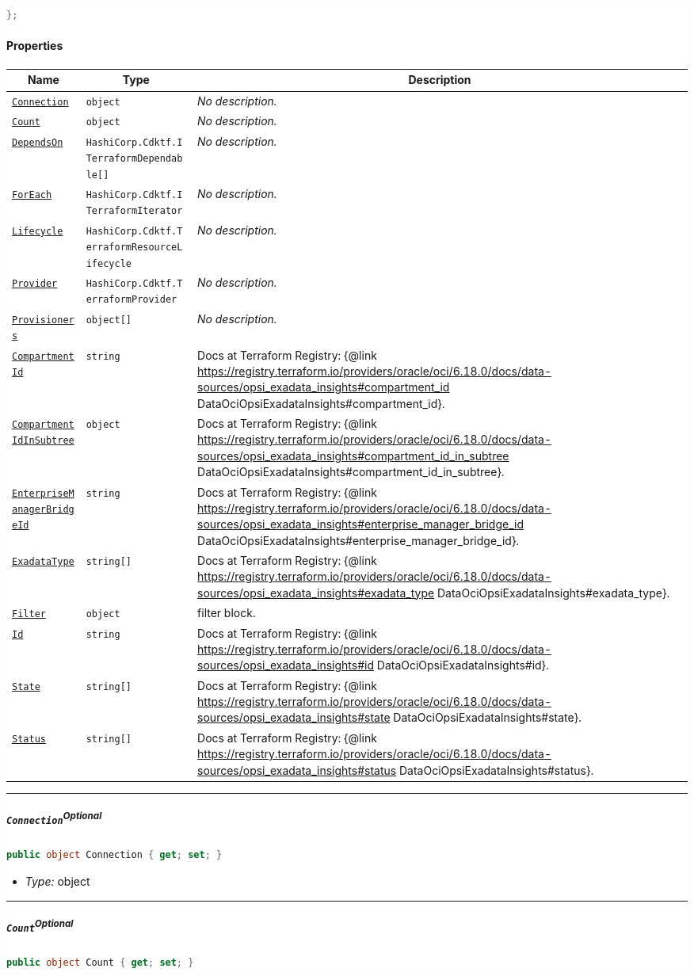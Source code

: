 ```csharp
};
```

#### Properties <a name="Properties" id="Properties"></a>

| **Name** | **Type** | **Description** |
| --- | --- | --- |
| <code><a href="#rhizo-co-terraform-provider-oci.dataOciOpsiExadataInsights.DataOciOpsiExadataInsightsConfig.property.connection">Connection</a></code> | <code>object</code> | *No description.* |
| <code><a href="#rhizo-co-terraform-provider-oci.dataOciOpsiExadataInsights.DataOciOpsiExadataInsightsConfig.property.count">Count</a></code> | <code>object</code> | *No description.* |
| <code><a href="#rhizo-co-terraform-provider-oci.dataOciOpsiExadataInsights.DataOciOpsiExadataInsightsConfig.property.dependsOn">DependsOn</a></code> | <code>HashiCorp.Cdktf.ITerraformDependable[]</code> | *No description.* |
| <code><a href="#rhizo-co-terraform-provider-oci.dataOciOpsiExadataInsights.DataOciOpsiExadataInsightsConfig.property.forEach">ForEach</a></code> | <code>HashiCorp.Cdktf.ITerraformIterator</code> | *No description.* |
| <code><a href="#rhizo-co-terraform-provider-oci.dataOciOpsiExadataInsights.DataOciOpsiExadataInsightsConfig.property.lifecycle">Lifecycle</a></code> | <code>HashiCorp.Cdktf.TerraformResourceLifecycle</code> | *No description.* |
| <code><a href="#rhizo-co-terraform-provider-oci.dataOciOpsiExadataInsights.DataOciOpsiExadataInsightsConfig.property.provider">Provider</a></code> | <code>HashiCorp.Cdktf.TerraformProvider</code> | *No description.* |
| <code><a href="#rhizo-co-terraform-provider-oci.dataOciOpsiExadataInsights.DataOciOpsiExadataInsightsConfig.property.provisioners">Provisioners</a></code> | <code>object[]</code> | *No description.* |
| <code><a href="#rhizo-co-terraform-provider-oci.dataOciOpsiExadataInsights.DataOciOpsiExadataInsightsConfig.property.compartmentId">CompartmentId</a></code> | <code>string</code> | Docs at Terraform Registry: {@link https://registry.terraform.io/providers/oracle/oci/6.18.0/docs/data-sources/opsi_exadata_insights#compartment_id DataOciOpsiExadataInsights#compartment_id}. |
| <code><a href="#rhizo-co-terraform-provider-oci.dataOciOpsiExadataInsights.DataOciOpsiExadataInsightsConfig.property.compartmentIdInSubtree">CompartmentIdInSubtree</a></code> | <code>object</code> | Docs at Terraform Registry: {@link https://registry.terraform.io/providers/oracle/oci/6.18.0/docs/data-sources/opsi_exadata_insights#compartment_id_in_subtree DataOciOpsiExadataInsights#compartment_id_in_subtree}. |
| <code><a href="#rhizo-co-terraform-provider-oci.dataOciOpsiExadataInsights.DataOciOpsiExadataInsightsConfig.property.enterpriseManagerBridgeId">EnterpriseManagerBridgeId</a></code> | <code>string</code> | Docs at Terraform Registry: {@link https://registry.terraform.io/providers/oracle/oci/6.18.0/docs/data-sources/opsi_exadata_insights#enterprise_manager_bridge_id DataOciOpsiExadataInsights#enterprise_manager_bridge_id}. |
| <code><a href="#rhizo-co-terraform-provider-oci.dataOciOpsiExadataInsights.DataOciOpsiExadataInsightsConfig.property.exadataType">ExadataType</a></code> | <code>string[]</code> | Docs at Terraform Registry: {@link https://registry.terraform.io/providers/oracle/oci/6.18.0/docs/data-sources/opsi_exadata_insights#exadata_type DataOciOpsiExadataInsights#exadata_type}. |
| <code><a href="#rhizo-co-terraform-provider-oci.dataOciOpsiExadataInsights.DataOciOpsiExadataInsightsConfig.property.filter">Filter</a></code> | <code>object</code> | filter block. |
| <code><a href="#rhizo-co-terraform-provider-oci.dataOciOpsiExadataInsights.DataOciOpsiExadataInsightsConfig.property.id">Id</a></code> | <code>string</code> | Docs at Terraform Registry: {@link https://registry.terraform.io/providers/oracle/oci/6.18.0/docs/data-sources/opsi_exadata_insights#id DataOciOpsiExadataInsights#id}. |
| <code><a href="#rhizo-co-terraform-provider-oci.dataOciOpsiExadataInsights.DataOciOpsiExadataInsightsConfig.property.state">State</a></code> | <code>string[]</code> | Docs at Terraform Registry: {@link https://registry.terraform.io/providers/oracle/oci/6.18.0/docs/data-sources/opsi_exadata_insights#state DataOciOpsiExadataInsights#state}. |
| <code><a href="#rhizo-co-terraform-provider-oci.dataOciOpsiExadataInsights.DataOciOpsiExadataInsightsConfig.property.status">Status</a></code> | <code>string[]</code> | Docs at Terraform Registry: {@link https://registry.terraform.io/providers/oracle/oci/6.18.0/docs/data-sources/opsi_exadata_insights#status DataOciOpsiExadataInsights#status}. |

---

##### `Connection`<sup>Optional</sup> <a name="Connection" id="rhizo-co-terraform-provider-oci.dataOciOpsiExadataInsights.DataOciOpsiExadataInsightsConfig.property.connection"></a>

```csharp
public object Connection { get; set; }
```

- *Type:* object

---

##### `Count`<sup>Optional</sup> <a name="Count" id="rhizo-co-terraform-provider-oci.dataOciOpsiExadataInsights.DataOciOpsiExadataInsightsConfig.property.count"></a>

```csharp
public object Count { get; set; }
```
